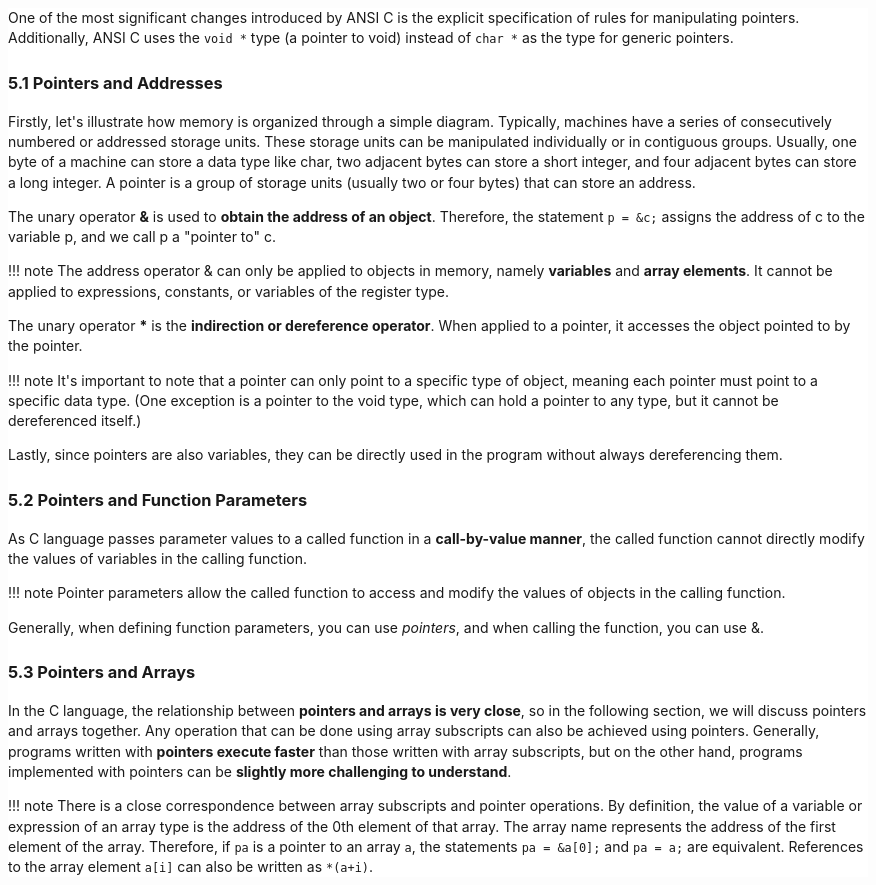One of the most significant changes introduced by ANSI C is the explicit specification of rules for manipulating pointers. Additionally, ANSI C uses the `void *` type (a pointer to void) instead of `char *` as the type for generic pointers.

### 5.1 Pointers and Addresses

Firstly, let's illustrate how memory is organized through a simple diagram. Typically, machines have a series of consecutively numbered or addressed storage units. These storage units can be manipulated individually or in contiguous groups. Usually, one byte of a machine can store a data type like char, two adjacent bytes can store a short integer, and four adjacent bytes can store a long integer. A pointer is a group of storage units (usually two or four bytes) that can store an address.

The unary operator **&** is used to **obtain the address of an object**. Therefore, the statement `p = &c;` assigns the address of c to the variable p, and we call p a "pointer to" c.

!!! note
    The address operator & can only be applied to objects in memory, namely **variables** and **array elements**. It cannot be applied to expressions, constants, or variables of the register type.

The unary operator **\*** is the **indirection or dereference operator**. When applied to a pointer, it accesses the object pointed to by the pointer.

!!! note
    It's important to note that a pointer can only point to a specific type of object, meaning each pointer must point to a specific data type. (One exception is a pointer to the void type, which can hold a pointer to any type, but it cannot be dereferenced itself.)

Lastly, since pointers are also variables, they can be directly used in the program without always dereferencing them.

### 5.2 Pointers and Function Parameters

As C language passes parameter values to a called function in a **call-by-value manner**, the called function cannot directly modify the values of variables in the calling function.

!!! note
    Pointer parameters allow the called function to access and modify the values of objects in the calling function.

Generally, when defining function parameters, you can use *pointers*, and when calling the function, you can use &. 

### 5.3 Pointers and Arrays

In the C language, the relationship between **pointers and arrays is very close**, so in the following section, we will discuss pointers and arrays together. Any operation that can be done using array subscripts can also be achieved using pointers. Generally, programs written with **pointers execute faster** than those written with array subscripts, but on the other hand, programs implemented with pointers can be **slightly more challenging to understand**.

!!! note
    There is a close correspondence between array subscripts and pointer operations. By definition, the value of a variable or expression of an array type is the address of the 0th element of that array. The array name represents the address of the first element of the array. Therefore, if `pa` is a pointer to an array `a`, the statements `pa = &a[0];` and `pa = a;` are equivalent. References to the array element `a[i]` can also be written as `*(a+i)`.
